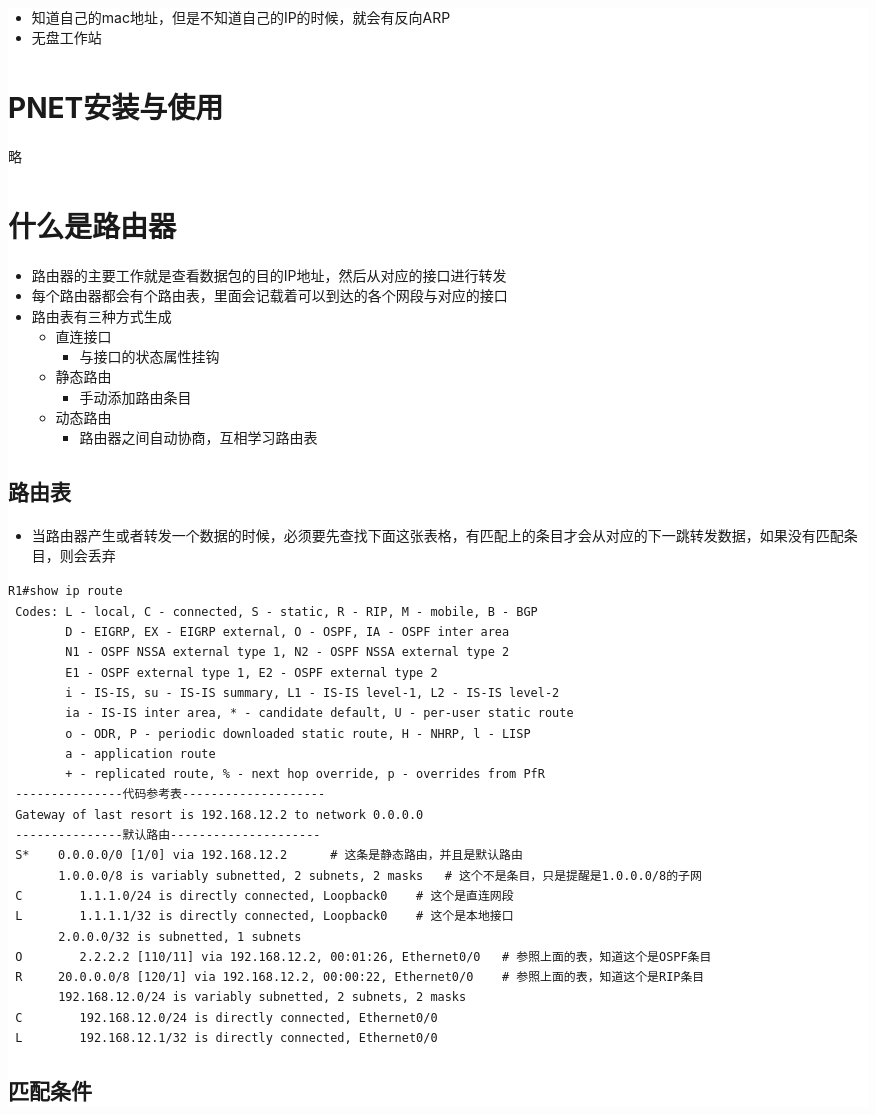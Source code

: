- 知道自己的mac地址，但是不知道自己的IP的时候，就会有反向ARP
- 无盘工作站

# PNET安装与使用

略

# 什么是路由器

- 路由器的主要工作就是查看数据包的目的IP地址，然后从对应的接口进行转发
- 每个路由器都会有个路由表，里面会记载着可以到达的各个网段与对应的接口
- 路由表有三种方式生成
  - 直连接口
    - 与接口的状态属性挂钩
  - 静态路由
    - 手动添加路由条目
  - 动态路由
    - 路由器之间自动协商，互相学习路由表

## 路由表

- 当路由器产生或者转发一个数据的时候，必须要先查找下面这张表格，有匹配上的条目才会从对应的下一跳转发数据，如果没有匹配条目，则会丢弃

```
R1#show ip route
 Codes: L - local, C - connected, S - static, R - RIP, M - mobile, B - BGP
        D - EIGRP, EX - EIGRP external, O - OSPF, IA - OSPF inter area 
        N1 - OSPF NSSA external type 1, N2 - OSPF NSSA external type 2
        E1 - OSPF external type 1, E2 - OSPF external type 2
        i - IS-IS, su - IS-IS summary, L1 - IS-IS level-1, L2 - IS-IS level-2
        ia - IS-IS inter area, * - candidate default, U - per-user static route
        o - ODR, P - periodic downloaded static route, H - NHRP, l - LISP
        a - application route
        + - replicated route, % - next hop override, p - overrides from PfR
 ---------------代码参考表--------------------
 Gateway of last resort is 192.168.12.2 to network 0.0.0.0
 ---------------默认路由---------------------
 S*    0.0.0.0/0 [1/0] via 192.168.12.2      # 这条是静态路由，并且是默认路由
       1.0.0.0/8 is variably subnetted, 2 subnets, 2 masks   # 这个不是条目，只是提醒是1.0.0.0/8的子网
 C        1.1.1.0/24 is directly connected, Loopback0    # 这个是直连网段
 L        1.1.1.1/32 is directly connected, Loopback0    # 这个是本地接口
       2.0.0.0/32 is subnetted, 1 subnets
 O        2.2.2.2 [110/11] via 192.168.12.2, 00:01:26, Ethernet0/0   # 参照上面的表，知道这个是OSPF条目
 R     20.0.0.0/8 [120/1] via 192.168.12.2, 00:00:22, Ethernet0/0    # 参照上面的表，知道这个是RIP条目
       192.168.12.0/24 is variably subnetted, 2 subnets, 2 masks
 C        192.168.12.0/24 is directly connected, Ethernet0/0
 L        192.168.12.1/32 is directly connected, Ethernet0/0
```

## 匹配条件
